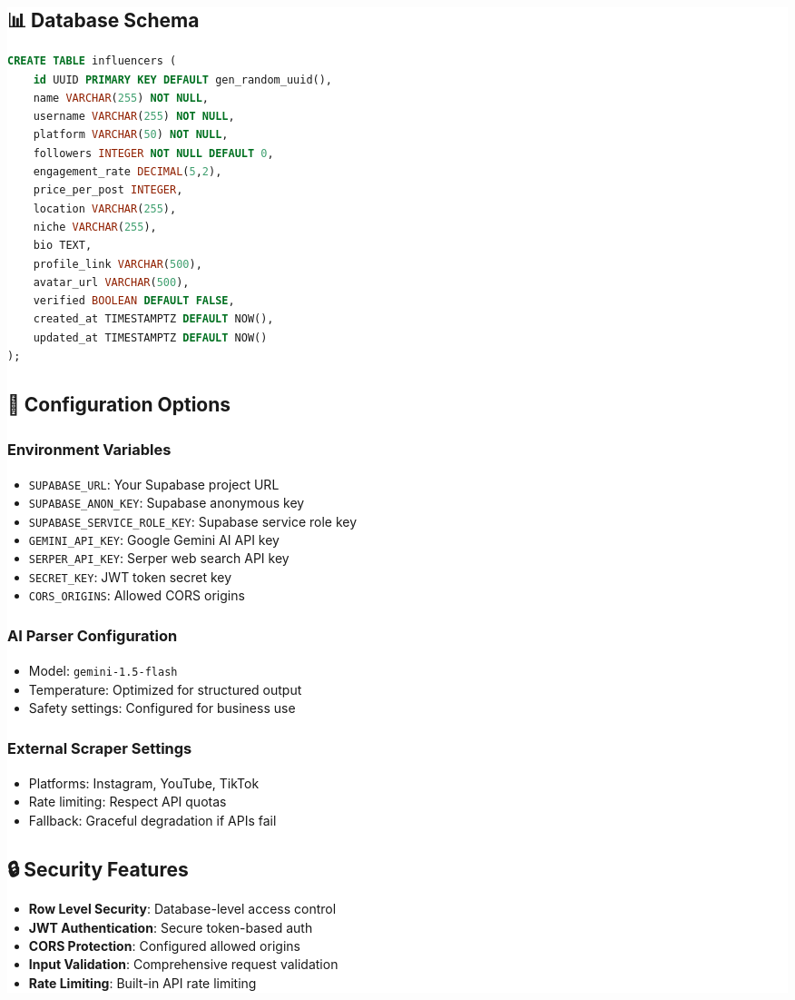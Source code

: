 ## 📊 Database Schema

```sql
CREATE TABLE influencers (
    id UUID PRIMARY KEY DEFAULT gen_random_uuid(),
    name VARCHAR(255) NOT NULL,
    username VARCHAR(255) NOT NULL,
    platform VARCHAR(50) NOT NULL,
    followers INTEGER NOT NULL DEFAULT 0,
    engagement_rate DECIMAL(5,2),
    price_per_post INTEGER,
    location VARCHAR(255),
    niche VARCHAR(255),
    bio TEXT,
    profile_link VARCHAR(500),
    avatar_url VARCHAR(500),
    verified BOOLEAN DEFAULT FALSE,
    created_at TIMESTAMPTZ DEFAULT NOW(),
    updated_at TIMESTAMPTZ DEFAULT NOW()
);
```

## 🔧 Configuration Options

### Environment Variables
- `SUPABASE_URL`: Your Supabase project URL
- `SUPABASE_ANON_KEY`: Supabase anonymous key
- `SUPABASE_SERVICE_ROLE_KEY`: Supabase service role key
- `GEMINI_API_KEY`: Google Gemini AI API key
- `SERPER_API_KEY`: Serper web search API key
- `SECRET_KEY`: JWT token secret key
- `CORS_ORIGINS`: Allowed CORS origins

### AI Parser Configuration
- Model: `gemini-1.5-flash`
- Temperature: Optimized for structured output
- Safety settings: Configured for business use

### External Scraper Settings
- Platforms: Instagram, YouTube, TikTok
- Rate limiting: Respect API quotas
- Fallback: Graceful degradation if APIs fail

## 🔒 Security Features

- **Row Level Security**: Database-level access control
- **JWT Authentication**: Secure token-based auth
- **CORS Protection**: Configured allowed origins
- **Input Validation**: Comprehensive request validation
- **Rate Limiting**: Built-in API rate limiting
